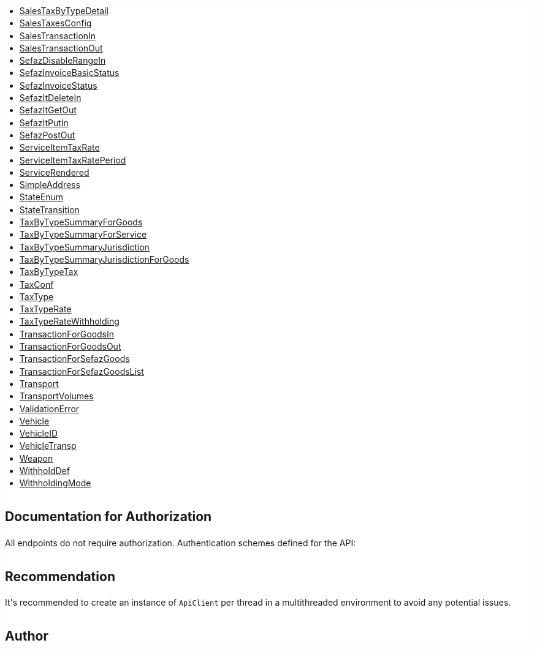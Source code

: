  - [SalesTaxByTypeDetail](docs/SalesTaxByTypeDetail.md)
 - [SalesTaxesConfig](docs/SalesTaxesConfig.md)
 - [SalesTransactionIn](docs/SalesTransactionIn.md)
 - [SalesTransactionOut](docs/SalesTransactionOut.md)
 - [SefazDisableRangeIn](docs/SefazDisableRangeIn.md)
 - [SefazInvoiceBasicStatus](docs/SefazInvoiceBasicStatus.md)
 - [SefazInvoiceStatus](docs/SefazInvoiceStatus.md)
 - [SefazItDeleteIn](docs/SefazItDeleteIn.md)
 - [SefazItGetOut](docs/SefazItGetOut.md)
 - [SefazItPutIn](docs/SefazItPutIn.md)
 - [SefazPostOut](docs/SefazPostOut.md)
 - [ServiceItemTaxRate](docs/ServiceItemTaxRate.md)
 - [ServiceItemTaxRatePeriod](docs/ServiceItemTaxRatePeriod.md)
 - [ServiceRendered](docs/ServiceRendered.md)
 - [SimpleAddress](docs/SimpleAddress.md)
 - [StateEnum](docs/StateEnum.md)
 - [StateTransition](docs/StateTransition.md)
 - [TaxByTypeSummaryForGoods](docs/TaxByTypeSummaryForGoods.md)
 - [TaxByTypeSummaryForService](docs/TaxByTypeSummaryForService.md)
 - [TaxByTypeSummaryJurisdiction](docs/TaxByTypeSummaryJurisdiction.md)
 - [TaxByTypeSummaryJurisdictionForGoods](docs/TaxByTypeSummaryJurisdictionForGoods.md)
 - [TaxByTypeTax](docs/TaxByTypeTax.md)
 - [TaxConf](docs/TaxConf.md)
 - [TaxType](docs/TaxType.md)
 - [TaxTypeRate](docs/TaxTypeRate.md)
 - [TaxTypeRateWithholding](docs/TaxTypeRateWithholding.md)
 - [TransactionForGoodsIn](docs/TransactionForGoodsIn.md)
 - [TransactionForGoodsOut](docs/TransactionForGoodsOut.md)
 - [TransactionForSefazGoods](docs/TransactionForSefazGoods.md)
 - [TransactionForSefazGoodsList](docs/TransactionForSefazGoodsList.md)
 - [Transport](docs/Transport.md)
 - [TransportVolumes](docs/TransportVolumes.md)
 - [ValidationError](docs/ValidationError.md)
 - [Vehicle](docs/Vehicle.md)
 - [VehicleID](docs/VehicleID.md)
 - [VehicleTransp](docs/VehicleTransp.md)
 - [Weapon](docs/Weapon.md)
 - [WithholdDef](docs/WithholdDef.md)
 - [WithholdingMode](docs/WithholdingMode.md)


## Documentation for Authorization

All endpoints do not require authorization.
Authentication schemes defined for the API:

## Recommendation

It's recommended to create an instance of `ApiClient` per thread in a multithreaded environment to avoid any potential issues.

## Author



